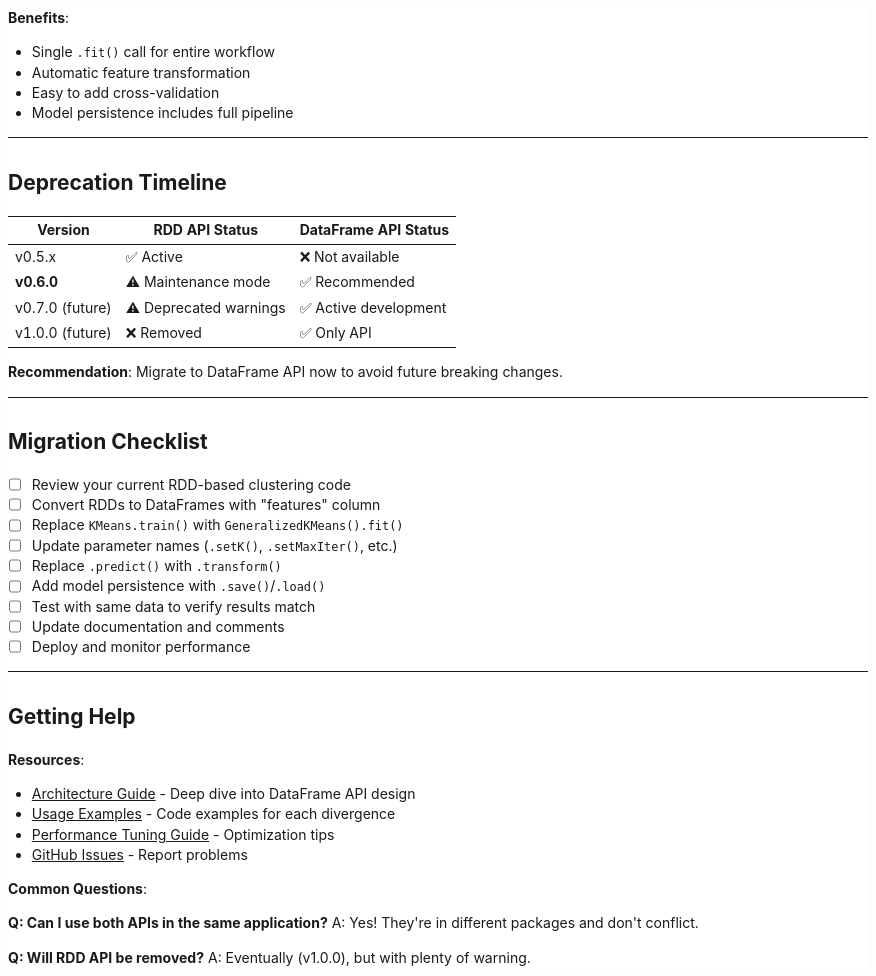 **Benefits**:
- Single `.fit()` call for entire workflow
- Automatic feature transformation
- Easy to add cross-validation
- Model persistence includes full pipeline

---

## Deprecation Timeline

| Version | RDD API Status | DataFrame API Status |
|---------|----------------|---------------------|
| v0.5.x | ✅ Active | ❌ Not available |
| **v0.6.0** | ⚠️ Maintenance mode | ✅ Recommended |
| v0.7.0 (future) | ⚠️ Deprecated warnings | ✅ Active development |
| v1.0.0 (future) | ❌ Removed | ✅ Only API |

**Recommendation**: Migrate to DataFrame API now to avoid future breaking changes.

---

## Migration Checklist

- [ ] Review your current RDD-based clustering code
- [ ] Convert RDDs to DataFrames with "features" column
- [ ] Replace `KMeans.train()` with `GeneralizedKMeans().fit()`
- [ ] Update parameter names (`.setK()`, `.setMaxIter()`, etc.)
- [ ] Replace `.predict()` with `.transform()`
- [ ] Add model persistence with `.save()`/`.load()`
- [ ] Test with same data to verify results match
- [ ] Update documentation and comments
- [ ] Deploy and monitor performance

---

## Getting Help

**Resources**:
- [Architecture Guide](ARCHITECTURE.md) - Deep dive into DataFrame API design
- [Usage Examples](DATAFRAME_API_EXAMPLES.md) - Code examples for each divergence
- [Performance Tuning Guide](PERFORMANCE_TUNING.md) - Optimization tips
- [GitHub Issues](https://github.com/your-repo/issues) - Report problems

**Common Questions**:

**Q: Can I use both APIs in the same application?**
A: Yes! They're in different packages and don't conflict.

**Q: Will RDD API be removed?**
A: Eventually (v1.0.0), but with plenty of warning.
